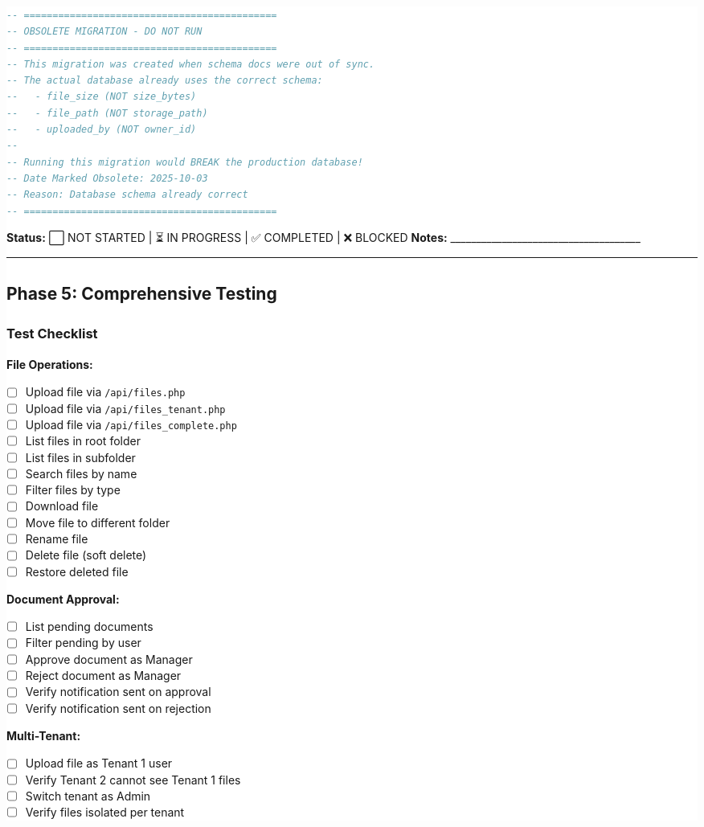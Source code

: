 ```sql
-- ============================================
-- OBSOLETE MIGRATION - DO NOT RUN
-- ============================================
-- This migration was created when schema docs were out of sync.
-- The actual database already uses the correct schema:
--   - file_size (NOT size_bytes)
--   - file_path (NOT storage_path)
--   - uploaded_by (NOT owner_id)
--
-- Running this migration would BREAK the production database!
-- Date Marked Obsolete: 2025-10-03
-- Reason: Database schema already correct
-- ============================================
```

**Status:** ⬜ NOT STARTED | ⏳ IN PROGRESS | ✅ COMPLETED | ❌ BLOCKED
**Notes:** _____________________________________

---

## Phase 5: Comprehensive Testing

### Test Checklist

**File Operations:**
- [ ] Upload file via `/api/files.php`
- [ ] Upload file via `/api/files_tenant.php`
- [ ] Upload file via `/api/files_complete.php`
- [ ] List files in root folder
- [ ] List files in subfolder
- [ ] Search files by name
- [ ] Filter files by type
- [ ] Download file
- [ ] Move file to different folder
- [ ] Rename file
- [ ] Delete file (soft delete)
- [ ] Restore deleted file

**Document Approval:**
- [ ] List pending documents
- [ ] Filter pending by user
- [ ] Approve document as Manager
- [ ] Reject document as Manager
- [ ] Verify notification sent on approval
- [ ] Verify notification sent on rejection

**Multi-Tenant:**
- [ ] Upload file as Tenant 1 user
- [ ] Verify Tenant 2 cannot see Tenant 1 files
- [ ] Switch tenant as Admin
- [ ] Verify files isolated per tenant
